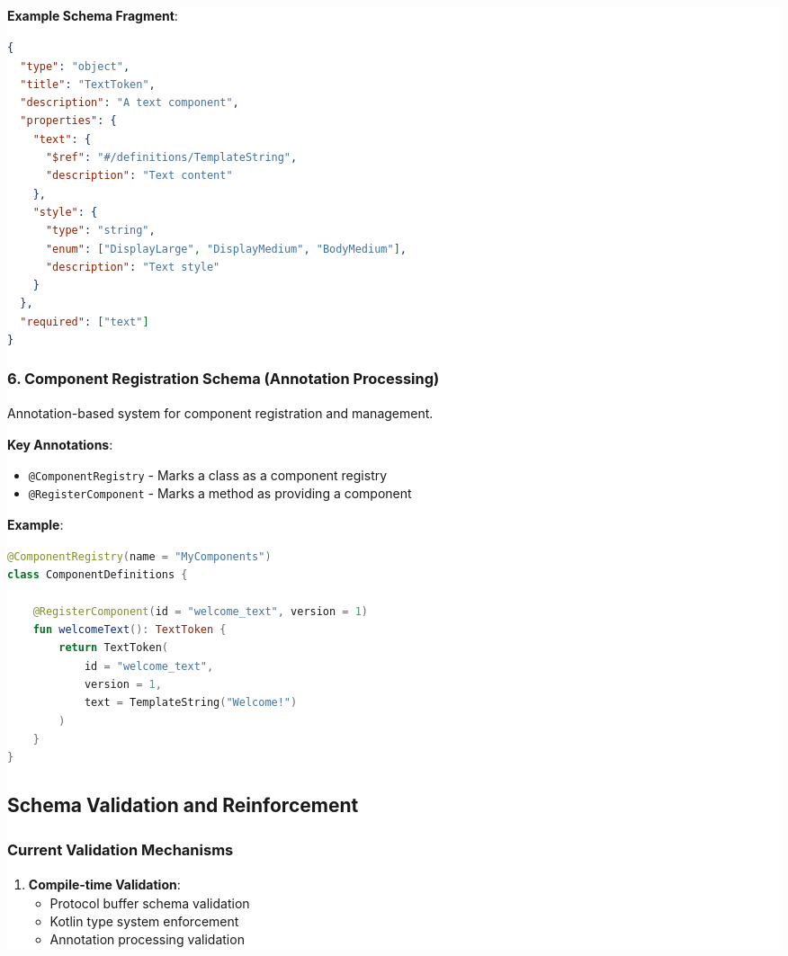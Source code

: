 **Example Schema Fragment**:
```json
{
  "type": "object",
  "title": "TextToken",
  "description": "A text component",
  "properties": {
    "text": {
      "$ref": "#/definitions/TemplateString",
      "description": "Text content"
    },
    "style": {
      "type": "string",
      "enum": ["DisplayLarge", "DisplayMedium", "BodyMedium"],
      "description": "Text style"
    }
  },
  "required": ["text"]
}
```

### 6. Component Registration Schema (Annotation Processing)

Annotation-based system for component registration and management.

**Key Annotations**:
- `@ComponentRegistry` - Marks a class as a component registry
- `@RegisterComponent` - Marks a method as providing a component

**Example**:
```kotlin
@ComponentRegistry(name = "MyComponents")
class ComponentDefinitions {

    @RegisterComponent(id = "welcome_text", version = 1)
    fun welcomeText(): TextToken {
        return TextToken(
            id = "welcome_text",
            version = 1,
            text = TemplateString("Welcome!")
        )
    }
}
```

## Schema Validation and Reinforcement

### Current Validation Mechanisms

1. **Compile-time Validation**:
   - Protocol buffer schema validation
   - Kotlin type system enforcement
   - Annotation processing validation
